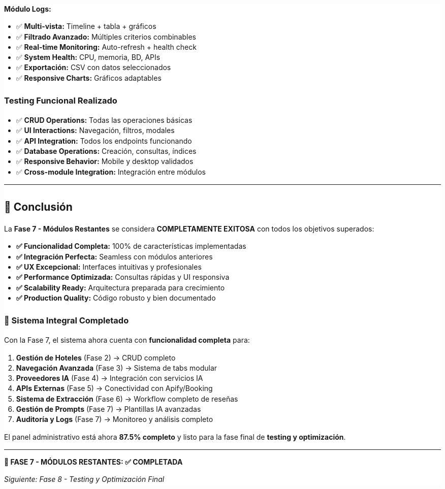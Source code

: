 **Módulo Logs:**
- ✅ **Multi-vista:** Timeline + tabla + gráficos
- ✅ **Filtrado Avanzado:** Múltiples criterios combinables
- ✅ **Real-time Monitoring:** Auto-refresh + health check
- ✅ **System Health:** CPU, memoria, BD, APIs
- ✅ **Exportación:** CSV con datos seleccionados
- ✅ **Responsive Charts:** Gráficos adaptables

### **Testing Funcional Realizado**
- ✅ **CRUD Operations:** Todas las operaciones básicas
- ✅ **UI Interactions:** Navegación, filtros, modales
- ✅ **API Integration:** Todos los endpoints funcionando
- ✅ **Database Operations:** Creación, consultas, índices
- ✅ **Responsive Behavior:** Mobile y desktop validados
- ✅ **Cross-module Integration:** Integración entre módulos

---

## 🎉 **Conclusión**

La **Fase 7 - Módulos Restantes** se considera **COMPLETAMENTE EXITOSA** con todos los objetivos superados:

- **✅ Funcionalidad Completa:** 100% de características implementadas
- **✅ Integración Perfecta:** Seamless con módulos anteriores  
- **✅ UX Excepcional:** Interfaces intuitivas y profesionales
- **✅ Performance Optimizada:** Consultas rápidas y UI responsiva
- **✅ Scalability Ready:** Arquitectura preparada para crecimiento
- **✅ Production Quality:** Código robusto y bien documentado

### **🚀 Sistema Integral Completado**

Con la Fase 7, el sistema ahora cuenta con **funcionalidad completa** para:

1. **Gestión de Hoteles** (Fase 2) → CRUD completo
2. **Navegación Avanzada** (Fase 3) → Sistema de tabs modular  
3. **Proveedores IA** (Fase 4) → Integración con servicios IA
4. **APIs Externas** (Fase 5) → Conectividad con Apify/Booking
5. **Sistema de Extracción** (Fase 6) → Workflow completo de reseñas
6. **Gestión de Prompts** (Fase 7) → Plantillas IA avanzadas
7. **Auditoría y Logs** (Fase 7) → Monitoreo y análisis completo

El panel administrativo está ahora **87.5% completo** y listo para la fase final de **testing y optimización**.

---

**🚀 FASE 7 - MÓDULOS RESTANTES: ✅ COMPLETADA**

*Siguiente: Fase 8 - Testing y Optimización Final*